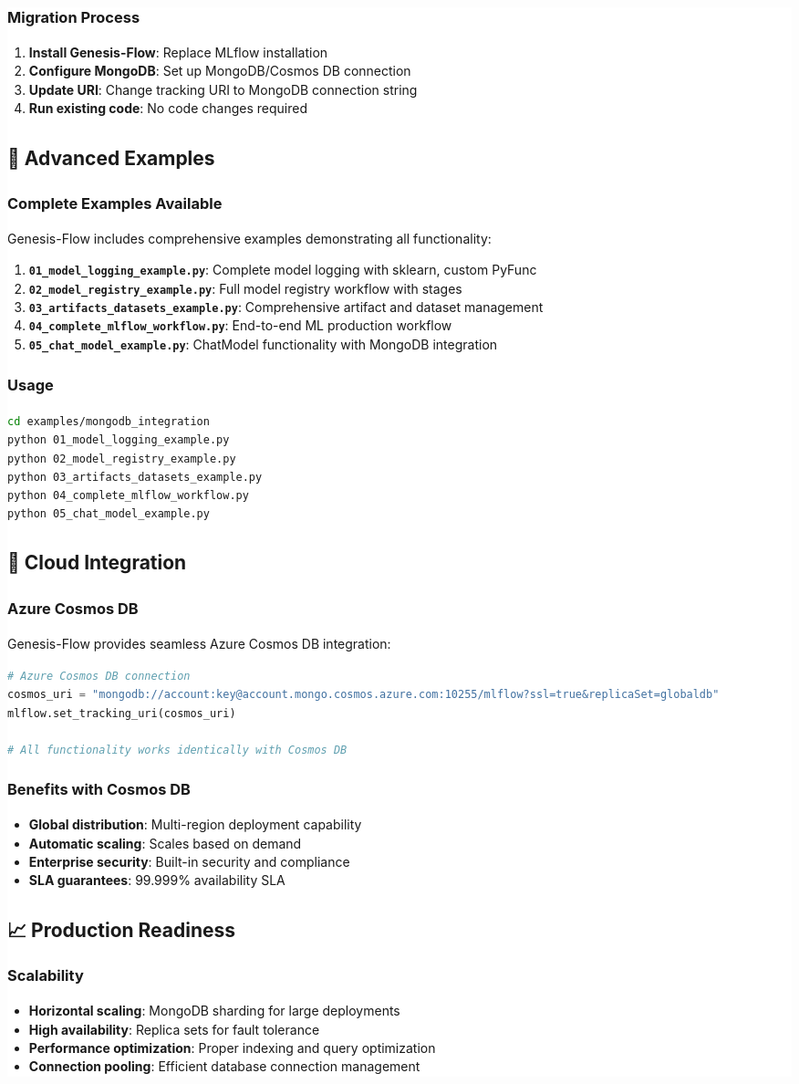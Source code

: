 ### Migration Process
1. **Install Genesis-Flow**: Replace MLflow installation
2. **Configure MongoDB**: Set up MongoDB/Cosmos DB connection
3. **Update URI**: Change tracking URI to MongoDB connection string
4. **Run existing code**: No code changes required

## 🌟 Advanced Examples

### Complete Examples Available
Genesis-Flow includes comprehensive examples demonstrating all functionality:

1. **`01_model_logging_example.py`**: Complete model logging with sklearn, custom PyFunc
2. **`02_model_registry_example.py`**: Full model registry workflow with stages
3. **`03_artifacts_datasets_example.py`**: Comprehensive artifact and dataset management
4. **`04_complete_mlflow_workflow.py`**: End-to-end ML production workflow
5. **`05_chat_model_example.py`**: ChatModel functionality with MongoDB integration

### Usage
```bash
cd examples/mongodb_integration
python 01_model_logging_example.py
python 02_model_registry_example.py
python 03_artifacts_datasets_example.py
python 04_complete_mlflow_workflow.py
python 05_chat_model_example.py
```

## 🔗 Cloud Integration

### Azure Cosmos DB
Genesis-Flow provides seamless Azure Cosmos DB integration:

```python
# Azure Cosmos DB connection
cosmos_uri = "mongodb://account:key@account.mongo.cosmos.azure.com:10255/mlflow?ssl=true&replicaSet=globaldb"
mlflow.set_tracking_uri(cosmos_uri)

# All functionality works identically with Cosmos DB
```

### Benefits with Cosmos DB
- **Global distribution**: Multi-region deployment capability
- **Automatic scaling**: Scales based on demand
- **Enterprise security**: Built-in security and compliance
- **SLA guarantees**: 99.999% availability SLA

## 📈 Production Readiness

### Scalability
- **Horizontal scaling**: MongoDB sharding for large deployments
- **High availability**: Replica sets for fault tolerance
- **Performance optimization**: Proper indexing and query optimization
- **Connection pooling**: Efficient database connection management
